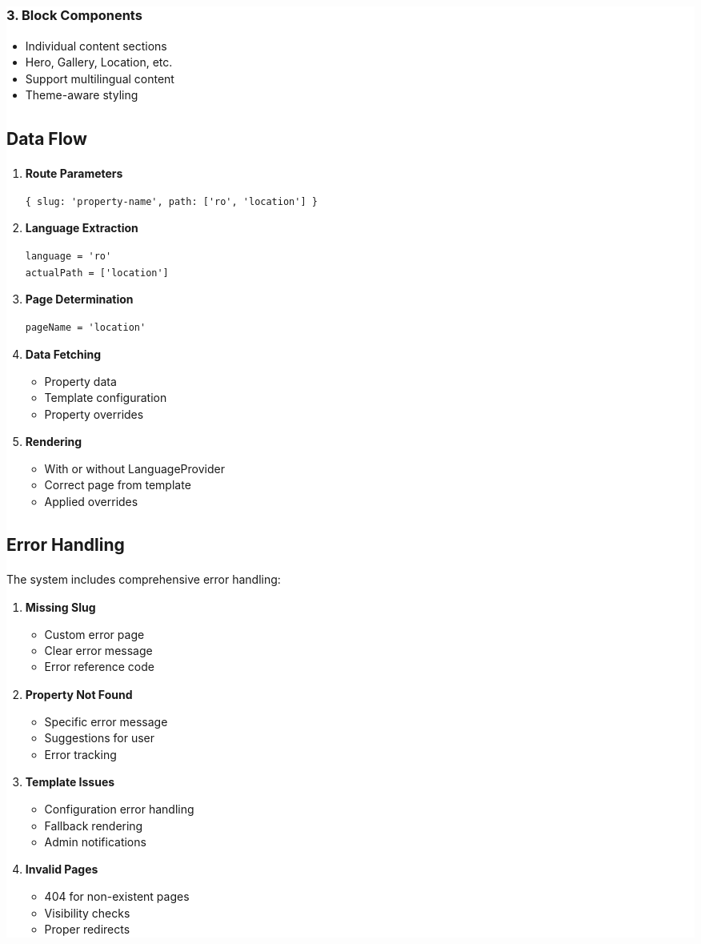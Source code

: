 ### 3. Block Components
- Individual content sections
- Hero, Gallery, Location, etc.
- Support multilingual content
- Theme-aware styling

## Data Flow

1. **Route Parameters**
   ```
   { slug: 'property-name', path: ['ro', 'location'] }
   ```

2. **Language Extraction**
   ```
   language = 'ro'
   actualPath = ['location']
   ```

3. **Page Determination**
   ```
   pageName = 'location'
   ```

4. **Data Fetching**
   - Property data
   - Template configuration
   - Property overrides

5. **Rendering**
   - With or without LanguageProvider
   - Correct page from template
   - Applied overrides

## Error Handling

The system includes comprehensive error handling:

1. **Missing Slug**
   - Custom error page
   - Clear error message
   - Error reference code

2. **Property Not Found**
   - Specific error message
   - Suggestions for user
   - Error tracking

3. **Template Issues**
   - Configuration error handling
   - Fallback rendering
   - Admin notifications

4. **Invalid Pages**
   - 404 for non-existent pages
   - Visibility checks
   - Proper redirects
